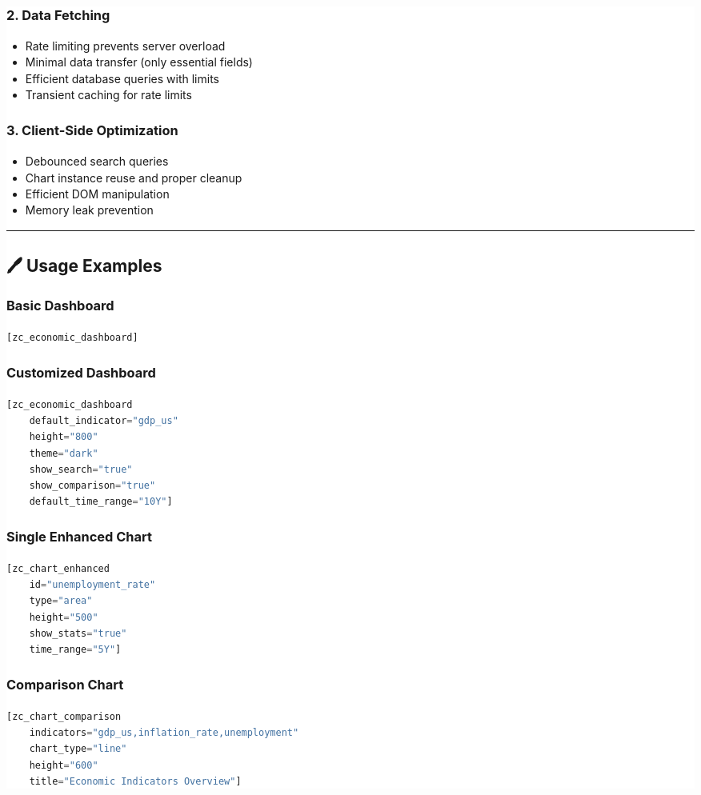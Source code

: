 ### 2. **Data Fetching**
- Rate limiting prevents server overload
- Minimal data transfer (only essential fields)
- Efficient database queries with limits
- Transient caching for rate limits

### 3. **Client-Side Optimization**
- Debounced search queries
- Chart instance reuse and proper cleanup
- Efficient DOM manipulation
- Memory leak prevention

---

## 🖊️ Usage Examples

### Basic Dashboard
```php
[zc_economic_dashboard]
```

### Customized Dashboard
```php
[zc_economic_dashboard 
    default_indicator="gdp_us" 
    height="800" 
    theme="dark" 
    show_search="true" 
    show_comparison="true" 
    default_time_range="10Y"]
```

### Single Enhanced Chart
```php
[zc_chart_enhanced 
    id="unemployment_rate" 
    type="area" 
    height="500" 
    show_stats="true" 
    time_range="5Y"]
```

### Comparison Chart
```php
[zc_chart_comparison 
    indicators="gdp_us,inflation_rate,unemployment" 
    chart_type="line" 
    height="600" 
    title="Economic Indicators Overview"]
```
